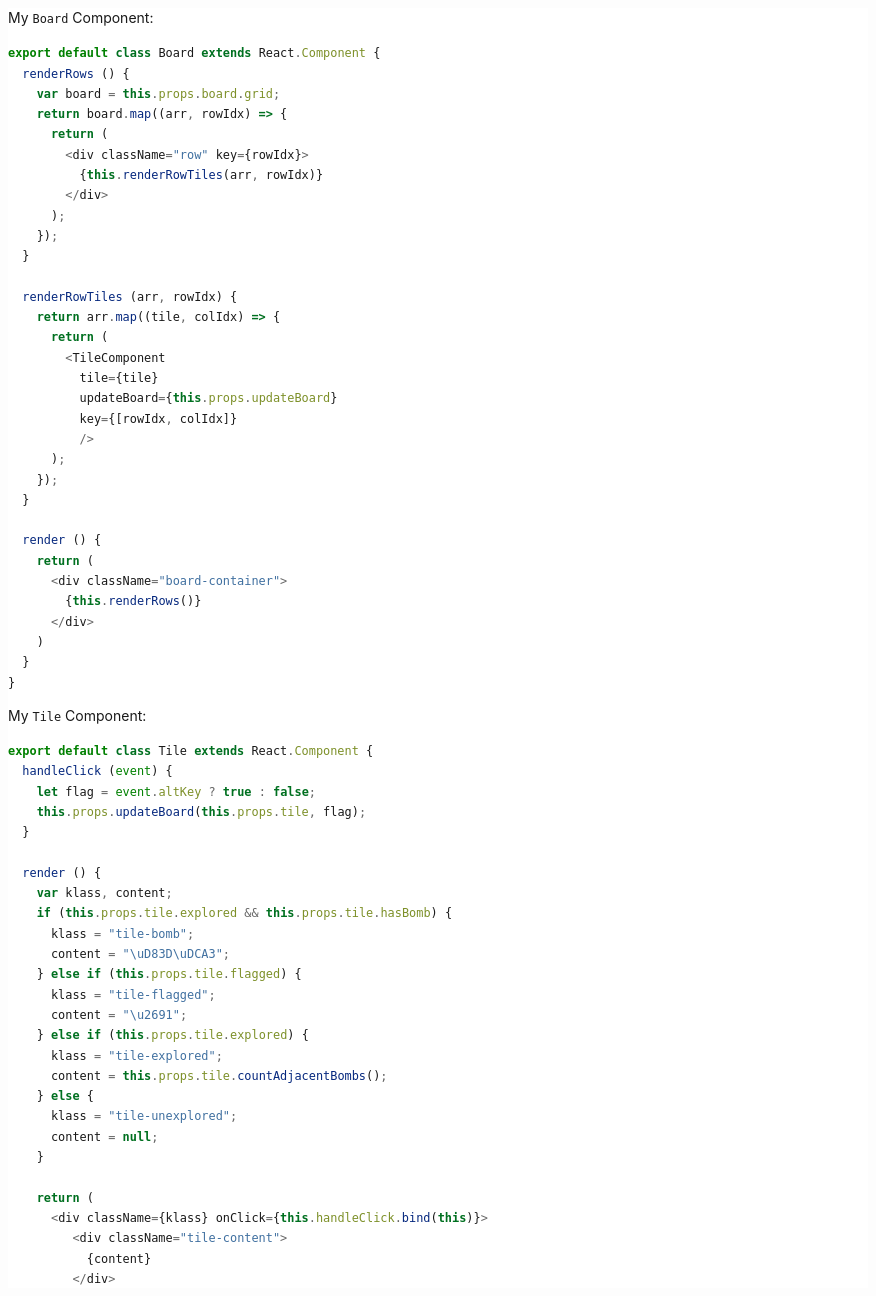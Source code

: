 My `Board` Component:
```javascript
export default class Board extends React.Component {
  renderRows () {
    var board = this.props.board.grid;
    return board.map((arr, rowIdx) => {
      return (
        <div className="row" key={rowIdx}>
          {this.renderRowTiles(arr, rowIdx)}
        </div>
      );
    });
  }

  renderRowTiles (arr, rowIdx) {
    return arr.map((tile, colIdx) => {
      return (
        <TileComponent
          tile={tile}
          updateBoard={this.props.updateBoard}
          key={[rowIdx, colIdx]}
          />
      );
    });
  }

  render () {
    return (
      <div className="board-container">
        {this.renderRows()}
      </div>
    )
  }
}
```

My `Tile` Component:
```javascript
export default class Tile extends React.Component {
  handleClick (event) {
    let flag = event.altKey ? true : false;
    this.props.updateBoard(this.props.tile, flag);
  }

  render () {
    var klass, content;
    if (this.props.tile.explored && this.props.tile.hasBomb) {
      klass = "tile-bomb";
      content = "\uD83D\uDCA3";
    } else if (this.props.tile.flagged) {
      klass = "tile-flagged";
      content = "\u2691";
    } else if (this.props.tile.explored) {
      klass = "tile-explored";
      content = this.props.tile.countAdjacentBombs();
    } else {
      klass = "tile-unexplored";
      content = null;
    }

    return (
      <div className={klass} onClick={this.handleClick.bind(this)}>
         <div className="tile-content">
           {content}
         </div>
```